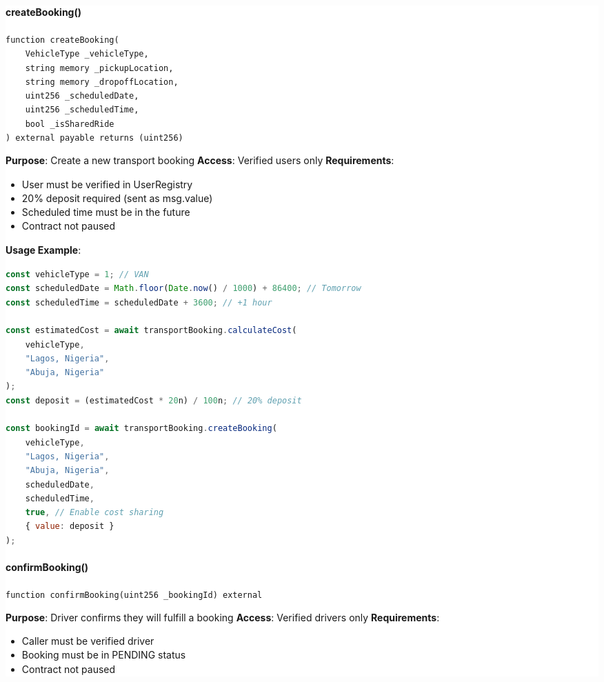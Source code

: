 #### createBooking()
```solidity
function createBooking(
    VehicleType _vehicleType,
    string memory _pickupLocation,
    string memory _dropoffLocation,
    uint256 _scheduledDate,
    uint256 _scheduledTime,
    bool _isSharedRide
) external payable returns (uint256)
```
**Purpose**: Create a new transport booking
**Access**: Verified users only
**Requirements**: 
- User must be verified in UserRegistry
- 20% deposit required (sent as msg.value)
- Scheduled time must be in the future
- Contract not paused

**Usage Example**:
```javascript
const vehicleType = 1; // VAN
const scheduledDate = Math.floor(Date.now() / 1000) + 86400; // Tomorrow
const scheduledTime = scheduledDate + 3600; // +1 hour

const estimatedCost = await transportBooking.calculateCost(
    vehicleType, 
    "Lagos, Nigeria", 
    "Abuja, Nigeria"
);
const deposit = (estimatedCost * 20n) / 100n; // 20% deposit

const bookingId = await transportBooking.createBooking(
    vehicleType,
    "Lagos, Nigeria",
    "Abuja, Nigeria", 
    scheduledDate,
    scheduledTime,
    true, // Enable cost sharing
    { value: deposit }
);
```

#### confirmBooking()
```solidity
function confirmBooking(uint256 _bookingId) external
```
**Purpose**: Driver confirms they will fulfill a booking
**Access**: Verified drivers only
**Requirements**: 
- Caller must be verified driver
- Booking must be in PENDING status
- Contract not paused
